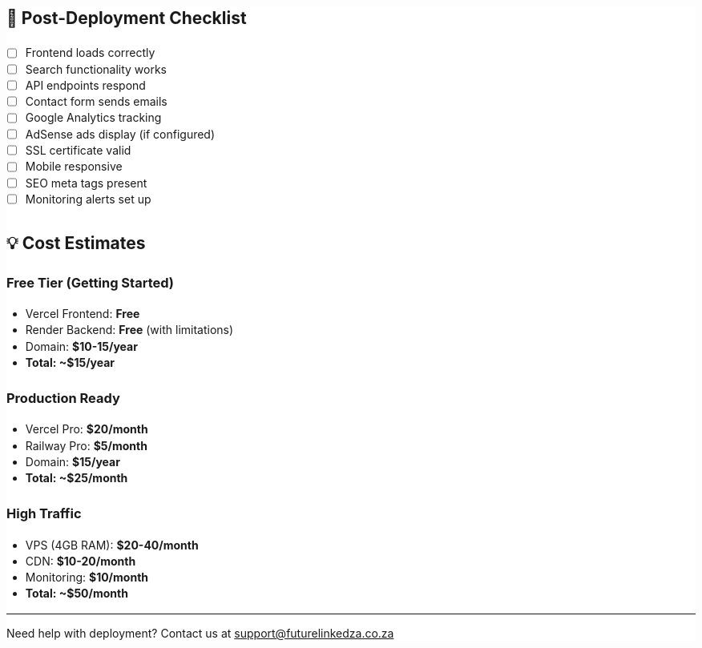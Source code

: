 ## 🎯 Post-Deployment Checklist

- [ ] Frontend loads correctly
- [ ] Search functionality works
- [ ] API endpoints respond
- [ ] Contact form sends emails
- [ ] Google Analytics tracking
- [ ] AdSense ads display (if configured)
- [ ] SSL certificate valid
- [ ] Mobile responsive
- [ ] SEO meta tags present
- [ ] Monitoring alerts set up

## 💡 Cost Estimates

### Free Tier (Getting Started)
- Vercel Frontend: **Free**
- Render Backend: **Free** (with limitations)
- Domain: **$10-15/year**
- **Total: ~$15/year**

### Production Ready
- Vercel Pro: **$20/month**
- Railway Pro: **$5/month**
- Domain: **$15/year**
- **Total: ~$25/month**

### High Traffic
- VPS (4GB RAM): **$20-40/month**
- CDN: **$10-20/month**
- Monitoring: **$10/month**
- **Total: ~$50/month**

---

Need help with deployment? Contact us at support@futurelinkedza.co.za
